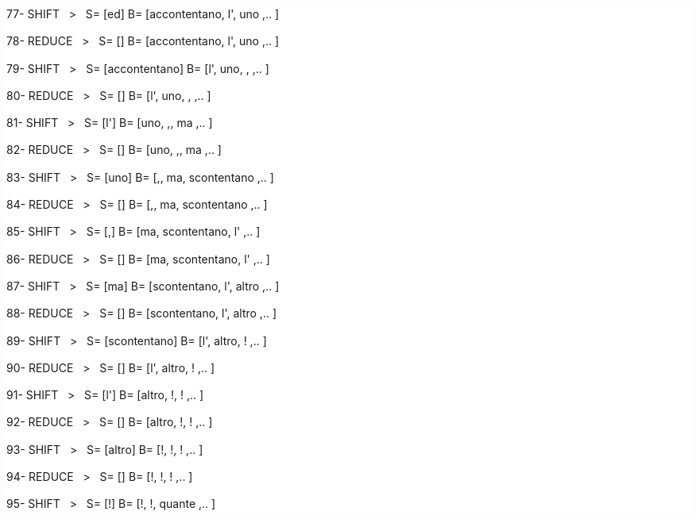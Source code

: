 

77- SHIFT&nbsp;&nbsp;&nbsp;>&nbsp;&nbsp;&nbsp;S= [ed]   B= [accontentano, l', uno ,.. ]



78- REDUCE&nbsp;&nbsp;&nbsp;>&nbsp;&nbsp;&nbsp;S= []   B= [accontentano, l', uno ,.. ]



79- SHIFT&nbsp;&nbsp;&nbsp;>&nbsp;&nbsp;&nbsp;S= [accontentano]   B= [l', uno, , ,.. ]



80- REDUCE&nbsp;&nbsp;&nbsp;>&nbsp;&nbsp;&nbsp;S= []   B= [l', uno, , ,.. ]



81- SHIFT&nbsp;&nbsp;&nbsp;>&nbsp;&nbsp;&nbsp;S= [l']   B= [uno, ,, ma ,.. ]



82- REDUCE&nbsp;&nbsp;&nbsp;>&nbsp;&nbsp;&nbsp;S= []   B= [uno, ,, ma ,.. ]



83- SHIFT&nbsp;&nbsp;&nbsp;>&nbsp;&nbsp;&nbsp;S= [uno]   B= [,, ma, scontentano ,.. ]



84- REDUCE&nbsp;&nbsp;&nbsp;>&nbsp;&nbsp;&nbsp;S= []   B= [,, ma, scontentano ,.. ]



85- SHIFT&nbsp;&nbsp;&nbsp;>&nbsp;&nbsp;&nbsp;S= [,]   B= [ma, scontentano, l' ,.. ]



86- REDUCE&nbsp;&nbsp;&nbsp;>&nbsp;&nbsp;&nbsp;S= []   B= [ma, scontentano, l' ,.. ]



87- SHIFT&nbsp;&nbsp;&nbsp;>&nbsp;&nbsp;&nbsp;S= [ma]   B= [scontentano, l', altro ,.. ]



88- REDUCE&nbsp;&nbsp;&nbsp;>&nbsp;&nbsp;&nbsp;S= []   B= [scontentano, l', altro ,.. ]



89- SHIFT&nbsp;&nbsp;&nbsp;>&nbsp;&nbsp;&nbsp;S= [scontentano]   B= [l', altro, ! ,.. ]



90- REDUCE&nbsp;&nbsp;&nbsp;>&nbsp;&nbsp;&nbsp;S= []   B= [l', altro, ! ,.. ]



91- SHIFT&nbsp;&nbsp;&nbsp;>&nbsp;&nbsp;&nbsp;S= [l']   B= [altro, !, ! ,.. ]



92- REDUCE&nbsp;&nbsp;&nbsp;>&nbsp;&nbsp;&nbsp;S= []   B= [altro, !, ! ,.. ]



93- SHIFT&nbsp;&nbsp;&nbsp;>&nbsp;&nbsp;&nbsp;S= [altro]   B= [!, !, ! ,.. ]



94- REDUCE&nbsp;&nbsp;&nbsp;>&nbsp;&nbsp;&nbsp;S= []   B= [!, !, ! ,.. ]



95- SHIFT&nbsp;&nbsp;&nbsp;>&nbsp;&nbsp;&nbsp;S= [!]   B= [!, !, quante ,.. ]

